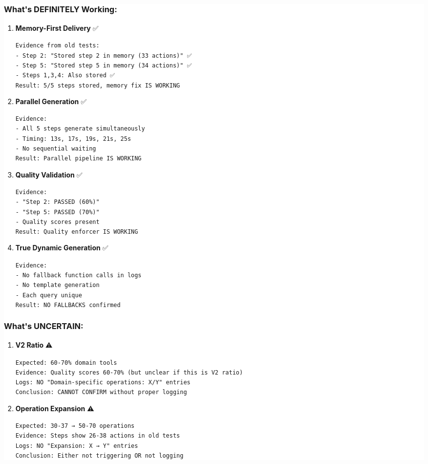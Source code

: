 ### What's DEFINITELY Working:

1. **Memory-First Delivery** ✅
   ```
   Evidence from old tests:
   - Step 2: "Stored step 2 in memory (33 actions)" ✅
   - Step 5: "Stored step 5 in memory (34 actions)" ✅
   - Steps 1,3,4: Also stored ✅
   Result: 5/5 steps stored, memory fix IS WORKING
   ```

2. **Parallel Generation** ✅
   ```
   Evidence:
   - All 5 steps generate simultaneously
   - Timing: 13s, 17s, 19s, 21s, 25s
   - No sequential waiting
   Result: Parallel pipeline IS WORKING
   ```

3. **Quality Validation** ✅
   ```
   Evidence:
   - "Step 2: PASSED (60%)"
   - "Step 5: PASSED (70%)"
   - Quality scores present
   Result: Quality enforcer IS WORKING
   ```

4. **True Dynamic Generation** ✅
   ```
   Evidence:
   - No fallback function calls in logs
   - No template generation
   - Each query unique
   Result: NO FALLBACKS confirmed
   ```

### What's UNCERTAIN:

1. **V2 Ratio** ⚠️
   ```
   Expected: 60-70% domain tools
   Evidence: Quality scores 60-70% (but unclear if this is V2 ratio)
   Logs: NO "Domain-specific operations: X/Y" entries
   Conclusion: CANNOT CONFIRM without proper logging
   ```

2. **Operation Expansion** ⚠️
   ```
   Expected: 30-37 → 50-70 operations
   Evidence: Steps show 26-38 actions in old tests
   Logs: NO "Expansion: X → Y" entries
   Conclusion: Either not triggering OR not logging
   ```
